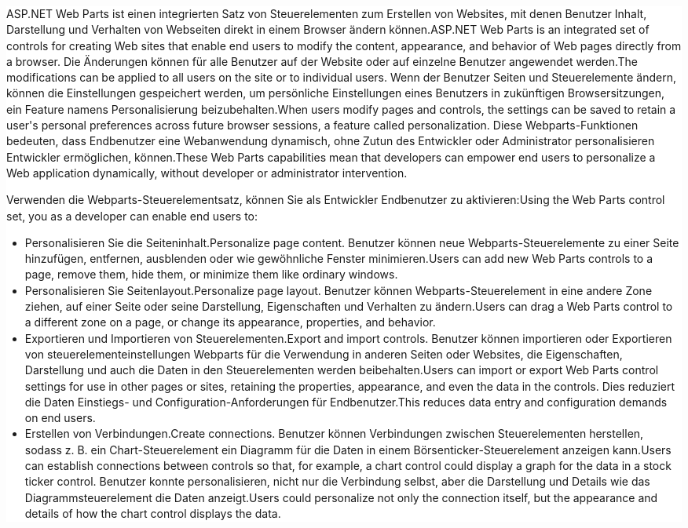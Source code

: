 <span data-ttu-id="ebbaf-372">ASP.NET Web Parts ist einen integrierten Satz von Steuerelementen zum Erstellen von Websites, mit denen Benutzer Inhalt, Darstellung und Verhalten von Webseiten direkt in einem Browser ändern können.</span><span class="sxs-lookup"><span data-stu-id="ebbaf-372">ASP.NET Web Parts is an integrated set of controls for creating Web sites that enable end users to modify the content, appearance, and behavior of Web pages directly from a browser.</span></span> <span data-ttu-id="ebbaf-373">Die Änderungen können für alle Benutzer auf der Website oder auf einzelne Benutzer angewendet werden.</span><span class="sxs-lookup"><span data-stu-id="ebbaf-373">The modifications can be applied to all users on the site or to individual users.</span></span> <span data-ttu-id="ebbaf-374">Wenn der Benutzer Seiten und Steuerelemente ändern, können die Einstellungen gespeichert werden, um persönliche Einstellungen eines Benutzers in zukünftigen Browsersitzungen, ein Feature namens Personalisierung beizubehalten.</span><span class="sxs-lookup"><span data-stu-id="ebbaf-374">When users modify pages and controls, the settings can be saved to retain a user's personal preferences across future browser sessions, a feature called personalization.</span></span> <span data-ttu-id="ebbaf-375">Diese Webparts-Funktionen bedeuten, dass Endbenutzer eine Webanwendung dynamisch, ohne Zutun des Entwickler oder Administrator personalisieren Entwickler ermöglichen, können.</span><span class="sxs-lookup"><span data-stu-id="ebbaf-375">These Web Parts capabilities mean that developers can empower end users to personalize a Web application dynamically, without developer or administrator intervention.</span></span>

<span data-ttu-id="ebbaf-376">Verwenden die Webparts-Steuerelementsatz, können Sie als Entwickler Endbenutzer zu aktivieren:</span><span class="sxs-lookup"><span data-stu-id="ebbaf-376">Using the Web Parts control set, you as a developer can enable end users to:</span></span>

- <span data-ttu-id="ebbaf-377">Personalisieren Sie die Seiteninhalt.</span><span class="sxs-lookup"><span data-stu-id="ebbaf-377">Personalize page content.</span></span> <span data-ttu-id="ebbaf-378">Benutzer können neue Webparts-Steuerelemente zu einer Seite hinzufügen, entfernen, ausblenden oder wie gewöhnliche Fenster minimieren.</span><span class="sxs-lookup"><span data-stu-id="ebbaf-378">Users can add new Web Parts controls to a page, remove them, hide them, or minimize them like ordinary windows.</span></span>
- <span data-ttu-id="ebbaf-379">Personalisieren Sie Seitenlayout.</span><span class="sxs-lookup"><span data-stu-id="ebbaf-379">Personalize page layout.</span></span> <span data-ttu-id="ebbaf-380">Benutzer können Webparts-Steuerelement in eine andere Zone ziehen, auf einer Seite oder seine Darstellung, Eigenschaften und Verhalten zu ändern.</span><span class="sxs-lookup"><span data-stu-id="ebbaf-380">Users can drag a Web Parts control to a different zone on a page, or change its appearance, properties, and behavior.</span></span>
- <span data-ttu-id="ebbaf-381">Exportieren und Importieren von Steuerelementen.</span><span class="sxs-lookup"><span data-stu-id="ebbaf-381">Export and import controls.</span></span> <span data-ttu-id="ebbaf-382">Benutzer können importieren oder Exportieren von steuerelementeinstellungen Webparts für die Verwendung in anderen Seiten oder Websites, die Eigenschaften, Darstellung und auch die Daten in den Steuerelementen werden beibehalten.</span><span class="sxs-lookup"><span data-stu-id="ebbaf-382">Users can import or export Web Parts control settings for use in other pages or sites, retaining the properties, appearance, and even the data in the controls.</span></span> <span data-ttu-id="ebbaf-383">Dies reduziert die Daten Einstiegs- und Configuration-Anforderungen für Endbenutzer.</span><span class="sxs-lookup"><span data-stu-id="ebbaf-383">This reduces data entry and configuration demands on end users.</span></span>
- <span data-ttu-id="ebbaf-384">Erstellen von Verbindungen.</span><span class="sxs-lookup"><span data-stu-id="ebbaf-384">Create connections.</span></span> <span data-ttu-id="ebbaf-385">Benutzer können Verbindungen zwischen Steuerelementen herstellen, sodass z. B. ein Chart-Steuerelement ein Diagramm für die Daten in einem Börsenticker-Steuerelement anzeigen kann.</span><span class="sxs-lookup"><span data-stu-id="ebbaf-385">Users can establish connections between controls so that, for example, a chart control could display a graph for the data in a stock ticker control.</span></span> <span data-ttu-id="ebbaf-386">Benutzer konnte personalisieren, nicht nur die Verbindung selbst, aber die Darstellung und Details wie das Diagrammsteuerelement die Daten anzeigt.</span><span class="sxs-lookup"><span data-stu-id="ebbaf-386">Users could personalize not only the connection itself, but the appearance and details of how the chart control displays the data.</span></span>